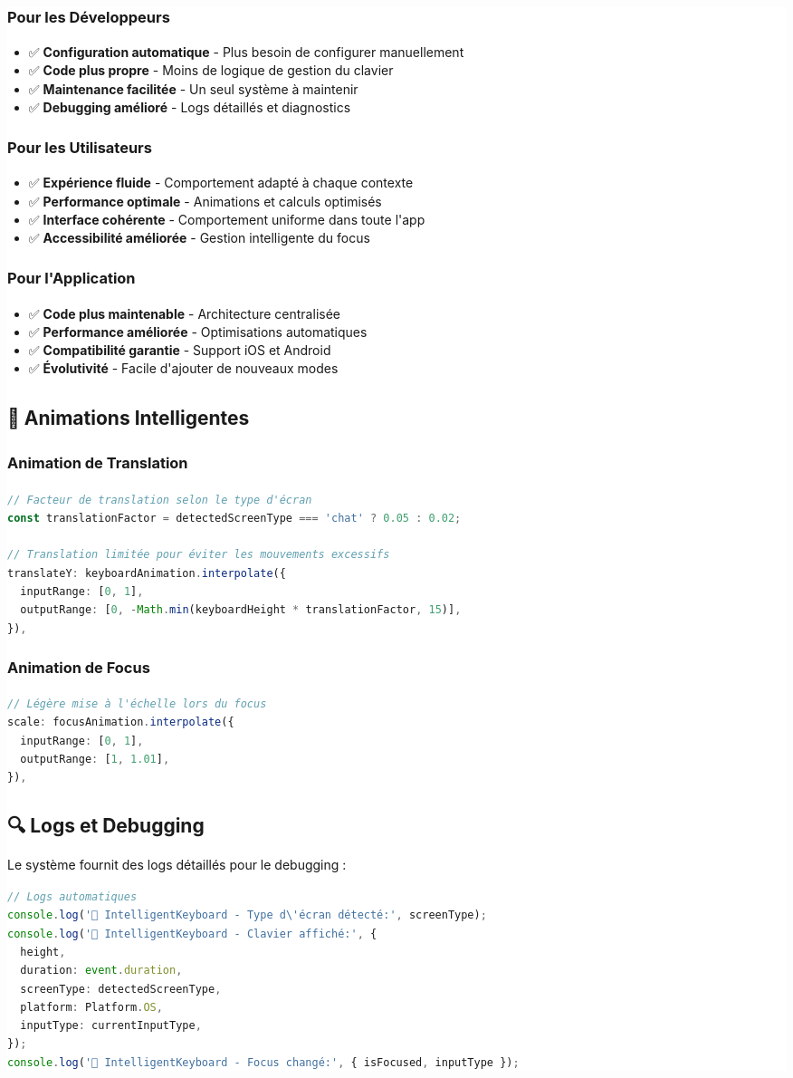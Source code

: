 ### **Pour les Développeurs**
- ✅ **Configuration automatique** - Plus besoin de configurer manuellement
- ✅ **Code plus propre** - Moins de logique de gestion du clavier
- ✅ **Maintenance facilitée** - Un seul système à maintenir
- ✅ **Debugging amélioré** - Logs détaillés et diagnostics

### **Pour les Utilisateurs**
- ✅ **Expérience fluide** - Comportement adapté à chaque contexte
- ✅ **Performance optimale** - Animations et calculs optimisés
- ✅ **Interface cohérente** - Comportement uniforme dans toute l'app
- ✅ **Accessibilité améliorée** - Gestion intelligente du focus

### **Pour l'Application**
- ✅ **Code plus maintenable** - Architecture centralisée
- ✅ **Performance améliorée** - Optimisations automatiques
- ✅ **Compatibilité garantie** - Support iOS et Android
- ✅ **Évolutivité** - Facile d'ajouter de nouveaux modes

## 🎨 **Animations Intelligentes**

### **Animation de Translation**
```typescript
// Facteur de translation selon le type d'écran
const translationFactor = detectedScreenType === 'chat' ? 0.05 : 0.02;

// Translation limitée pour éviter les mouvements excessifs
translateY: keyboardAnimation.interpolate({
  inputRange: [0, 1],
  outputRange: [0, -Math.min(keyboardHeight * translationFactor, 15)],
}),
```

### **Animation de Focus**
```typescript
// Légère mise à l'échelle lors du focus
scale: focusAnimation.interpolate({
  inputRange: [0, 1],
  outputRange: [1, 1.01],
}),
```

## 🔍 **Logs et Debugging**

Le système fournit des logs détaillés pour le debugging :

```typescript
// Logs automatiques
console.log('🧠 IntelligentKeyboard - Type d\'écran détecté:', screenType);
console.log('🧠 IntelligentKeyboard - Clavier affiché:', {
  height,
  duration: event.duration,
  screenType: detectedScreenType,
  platform: Platform.OS,
  inputType: currentInputType,
});
console.log('🧠 IntelligentKeyboard - Focus changé:', { isFocused, inputType });
```
